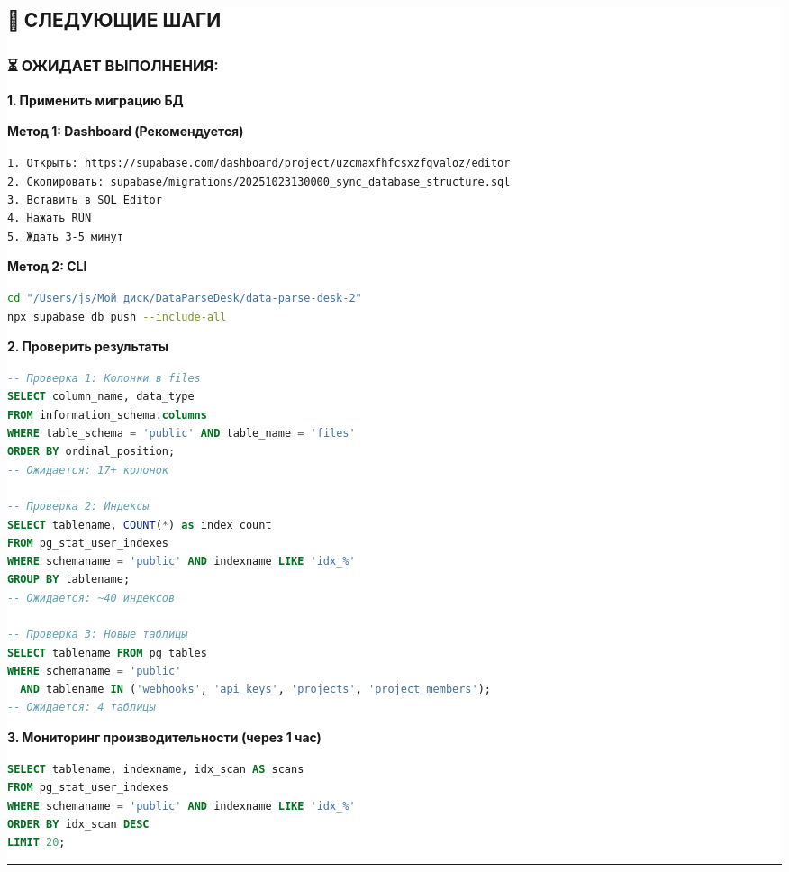 
## 🚀 СЛЕДУЮЩИЕ ШАГИ

### ⏳ ОЖИДАЕТ ВЫПОЛНЕНИЯ:

**1. Применить миграцию БД**

**Метод 1: Dashboard (Рекомендуется)**
```
1. Открыть: https://supabase.com/dashboard/project/uzcmaxfhfcsxzfqvaloz/editor
2. Скопировать: supabase/migrations/20251023130000_sync_database_structure.sql
3. Вставить в SQL Editor
4. Нажать RUN
5. Ждать 3-5 минут
```

**Метод 2: CLI**
```bash
cd "/Users/js/Мой диск/DataParseDesk/data-parse-desk-2"
npx supabase db push --include-all
```

**2. Проверить результаты**

```sql
-- Проверка 1: Колонки в files
SELECT column_name, data_type
FROM information_schema.columns
WHERE table_schema = 'public' AND table_name = 'files'
ORDER BY ordinal_position;
-- Ожидается: 17+ колонок

-- Проверка 2: Индексы
SELECT tablename, COUNT(*) as index_count
FROM pg_stat_user_indexes
WHERE schemaname = 'public' AND indexname LIKE 'idx_%'
GROUP BY tablename;
-- Ожидается: ~40 индексов

-- Проверка 3: Новые таблицы
SELECT tablename FROM pg_tables
WHERE schemaname = 'public'
  AND tablename IN ('webhooks', 'api_keys', 'projects', 'project_members');
-- Ожидается: 4 таблицы
```

**3. Мониторинг производительности (через 1 час)**

```sql
SELECT tablename, indexname, idx_scan AS scans
FROM pg_stat_user_indexes
WHERE schemaname = 'public' AND indexname LIKE 'idx_%'
ORDER BY idx_scan DESC
LIMIT 20;
```

---